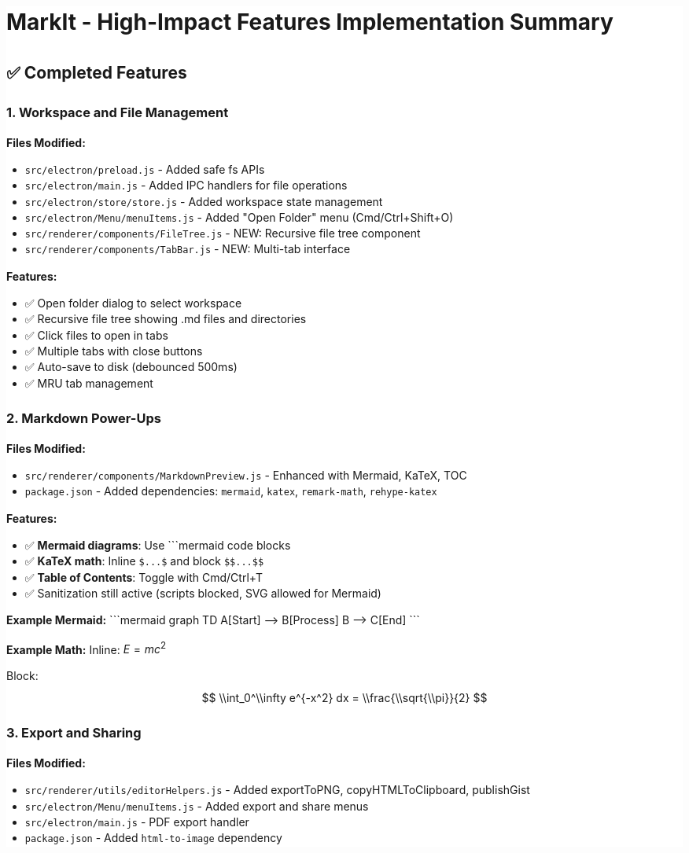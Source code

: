 # MarkIt - High-Impact Features Implementation Summary

## ✅ Completed Features

### 1. Workspace and File Management
**Files Modified:**
- `src/electron/preload.js` - Added safe fs APIs
- `src/electron/main.js` - Added IPC handlers for file operations
- `src/electron/store/store.js` - Added workspace state management
- `src/electron/Menu/menuItems.js` - Added "Open Folder" menu (Cmd/Ctrl+Shift+O)
- `src/renderer/components/FileTree.js` - NEW: Recursive file tree component
- `src/renderer/components/TabBar.js` - NEW: Multi-tab interface

**Features:**
- ✅ Open folder dialog to select workspace
- ✅ Recursive file tree showing .md files and directories
- ✅ Click files to open in tabs
- ✅ Multiple tabs with close buttons
- ✅ Auto-save to disk (debounced 500ms)
- ✅ MRU tab management

### 2. Markdown Power-Ups
**Files Modified:**
- `src/renderer/components/MarkdownPreview.js` - Enhanced with Mermaid, KaTeX, TOC
- `package.json` - Added dependencies: `mermaid`, `katex`, `remark-math`, `rehype-katex`

**Features:**
- ✅ **Mermaid diagrams**: Use ```mermaid code blocks
- ✅ **KaTeX math**: Inline `$...$` and block `$$...$$`
- ✅ **Table of Contents**: Toggle with Cmd/Ctrl+T
- ✅ Sanitization still active (scripts blocked, SVG allowed for Mermaid)

**Example Mermaid:**
\`\`\`mermaid
graph TD
    A[Start] --> B[Process]
    B --> C[End]
\`\`\`

**Example Math:**
Inline: $E = mc^2$

Block:
$$
\\int_0^\\infty e^{-x^2} dx = \\frac{\\sqrt{\\pi}}{2}
$$

### 3. Export and Sharing
**Files Modified:**
- `src/renderer/utils/editorHelpers.js` - Added exportToPNG, copyHTMLToClipboard, publishGist
- `src/electron/Menu/menuItems.js` - Added export and share menus
- `src/electron/main.js` - PDF export handler
- `package.json` - Added `html-to-image` dependency
